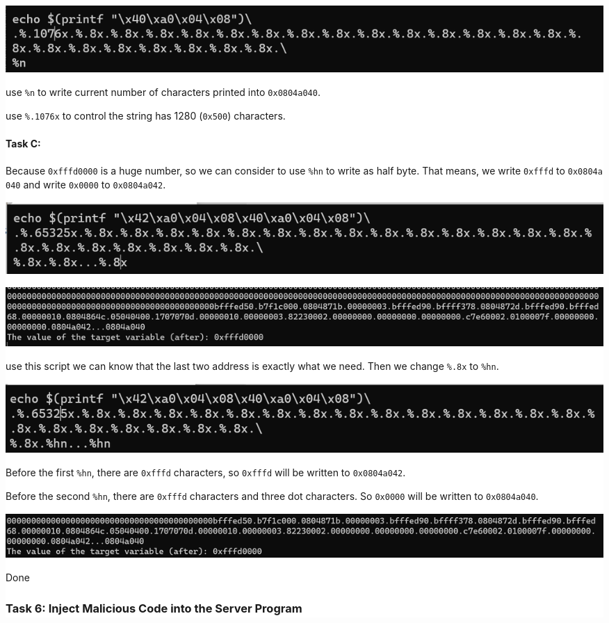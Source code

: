 ![image-20201011122223745](image-20201011122223745.png)

use `%n` to write current number of characters printed into `0x0804a040`.

use `%.1076x` to control the string has 1280 (`0x500`) characters.

#### Task C:

Because `0xfffd0000` is a huge number, so we can consider to use `%hn` to write as half byte. That means, we write `0xfffd` to `0x0804a040`   and write `0x0000` to `0x0804a042`.

![image-20201011143534528](image-20201011143534528.png)

![image-20201011143527031](image-20201011143527031.png)

use this script we can know that the last two address is exactly what we need. Then we change `%.8x` to `%hn`.

![image-20201011143456237](image-20201011143456237.png)

Before the first `%hn`, there are `0xfffd` characters, so `0xfffd` will be written to `0x0804a042`.

Before the second `%hn`, there are `0xfffd` characters and three dot characters. So `0x0000` will be written to `0x0804a040`.

![image-20201011144137672](image-20201011144137672.png)

Done

### Task 6: Inject Malicious Code into the Server Program
